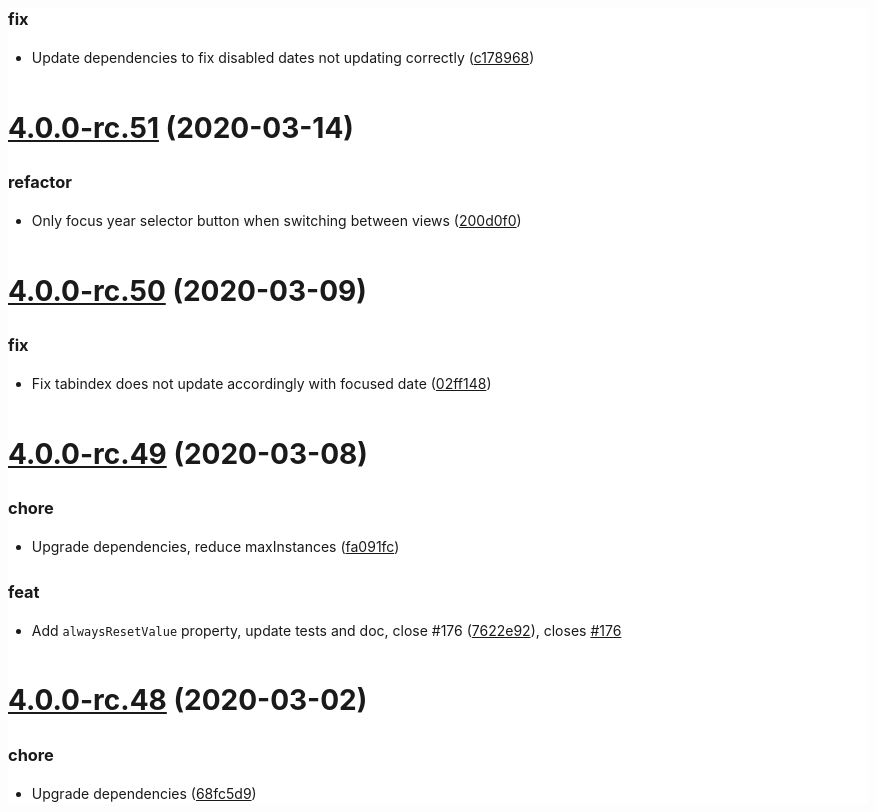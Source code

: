 ### fix

* Update dependencies to fix disabled dates not updating correctly ([c178968](https://github.com/motss/app-datepicker/commit/c178968167955a88d56c78203978322f28acd8ee))



# [4.0.0-rc.51](https://github.com/motss/app-datepicker/compare/v4.0.0-rc.50...v4.0.0-rc.51) (2020-03-14)


### refactor

* Only focus year selector button when switching between views ([200d0f0](https://github.com/motss/app-datepicker/commit/200d0f06a8823bad61575b19a7b6a898a4307cc0))



# [4.0.0-rc.50](https://github.com/motss/app-datepicker/compare/v4.0.0-rc.49...v4.0.0-rc.50) (2020-03-09)


### fix

* Fix tabindex does not update accordingly with focused date ([02ff148](https://github.com/motss/app-datepicker/commit/02ff148cf9de17c8df496564729ce9100d8dbc17))



# [4.0.0-rc.49](https://github.com/motss/app-datepicker/compare/v4.0.0-rc.48...v4.0.0-rc.49) (2020-03-08)


### chore

* Upgrade dependencies, reduce maxInstances ([fa091fc](https://github.com/motss/app-datepicker/commit/fa091fca0e1327c6a7fd2ecffc24f798d785f87a))

### feat

* Add `alwaysResetValue` property, update tests and doc, close #176 ([7622e92](https://github.com/motss/app-datepicker/commit/7622e92c5e3cf78acd0f29f31166e2f046351a89)), closes [#176](https://github.com/motss/app-datepicker/issues/176)



# [4.0.0-rc.48](https://github.com/motss/app-datepicker/compare/v4.0.0-rc.47...v4.0.0-rc.48) (2020-03-02)


### chore

* Upgrade dependencies ([68fc5d9](https://github.com/motss/app-datepicker/commit/68fc5d93154774e27f5fbb0301ffee78c093d484))
